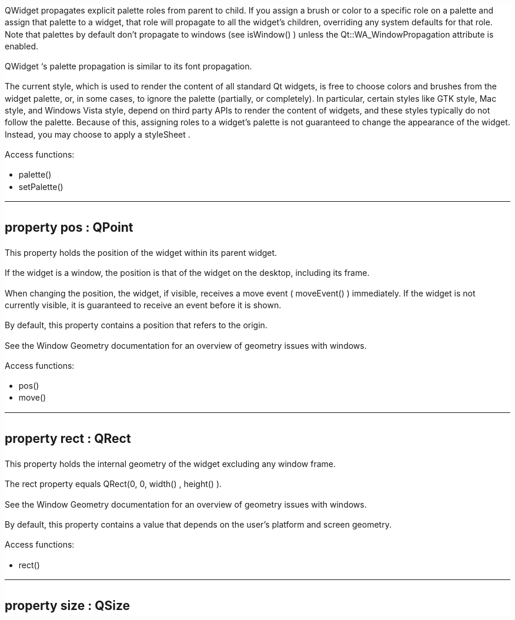 QWidget propagates explicit palette roles from parent to child. If you assign a brush or color to a specific role on a palette and assign that palette to a widget, that role will propagate to all the widget’s children, overriding any system defaults for that role. Note that palettes by default don’t propagate to windows (see isWindow() ) unless the Qt::WA_WindowPropagation attribute is enabled.

QWidget ‘s palette propagation is similar to its font propagation.

The current style, which is used to render the content of all standard Qt widgets, is free to choose colors and brushes from the widget palette, or, in some cases, to ignore the palette (partially, or completely). In particular, certain styles like GTK style, Mac style, and Windows Vista style, depend on third party APIs to render the content of widgets, and these styles typically do not follow the palette. Because of this, assigning roles to a widget’s palette is not guaranteed to change the appearance of the widget. Instead, you may choose to apply a styleSheet .

Access functions:

- palette()
- setPalette()


--------------------------------
## property pos : QPoint

This property holds the position of the widget within its parent widget.

If the widget is a window, the position is that of the widget on the desktop, including its frame.

When changing the position, the widget, if visible, receives a move event ( moveEvent() ) immediately. If the widget is not currently visible, it is guaranteed to receive an event before it is shown.

By default, this property contains a position that refers to the origin.

See the Window Geometry documentation for an overview of geometry issues with windows.

Access functions:

- pos()
- move()


--------------------------------
## property rect : QRect

This property holds the internal geometry of the widget excluding any window frame.

The rect property equals QRect(0, 0, width() , height() ).

See the Window Geometry documentation for an overview of geometry issues with windows.

By default, this property contains a value that depends on the user’s platform and screen geometry.

Access functions:

- rect()


--------------------------------
## property size : QSize
